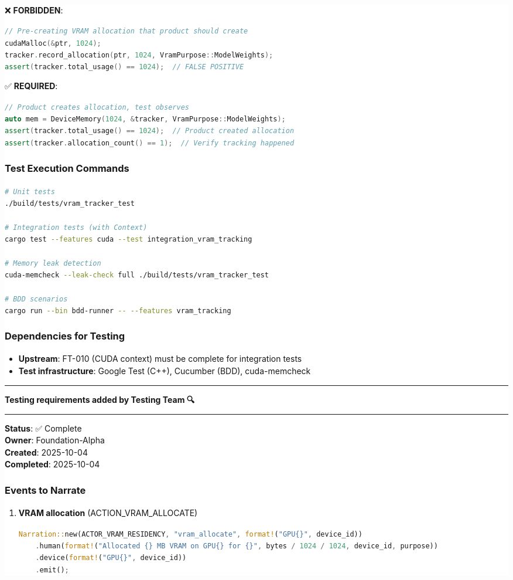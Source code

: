 ❌ **FORBIDDEN**:
```cpp
// Pre-creating VRAM allocation that product should create
cudaMalloc(&ptr, 1024);
tracker.record_allocation(ptr, 1024, VramPurpose::ModelWeights);
assert(tracker.total_usage() == 1024);  // FALSE POSITIVE
```

✅ **REQUIRED**:
```cpp
// Product creates allocation, test observes
auto mem = DeviceMemory(1024, &tracker, VramPurpose::ModelWeights);
assert(tracker.total_usage() == 1024);  // Product created allocation
assert(tracker.allocation_count() == 1);  // Verify tracking happened
```

### Test Execution Commands

```bash
# Unit tests
./build/tests/vram_tracker_test

# Integration tests (with Context)
cargo test --features cuda --test integration_vram_tracking

# Memory leak detection
cuda-memcheck --leak-check full ./build/tests/vram_tracker_test

# BDD scenarios
cargo run --bin bdd-runner -- --features vram_tracking
```

### Dependencies for Testing

- **Upstream**: FT-010 (CUDA context) must be complete for integration tests
- **Test infrastructure**: Google Test (C++), Cucumber (BDD), cuda-memcheck

---
**Testing requirements added by Testing Team 🔍**

---

**Status**: ✅ Complete  
**Owner**: Foundation-Alpha  
**Created**: 2025-10-04  
**Completed**: 2025-10-04


### Events to Narrate

1. **VRAM allocation** (ACTION_VRAM_ALLOCATE)
   ```rust
   Narration::new(ACTOR_VRAM_RESIDENCY, "vram_allocate", format!("GPU{}", device_id))
       .human(format!("Allocated {} MB VRAM on GPU{} for {}", bytes / 1024 / 1024, device_id, purpose))
       .device(format!("GPU{}", device_id))
       .emit();
   ```
